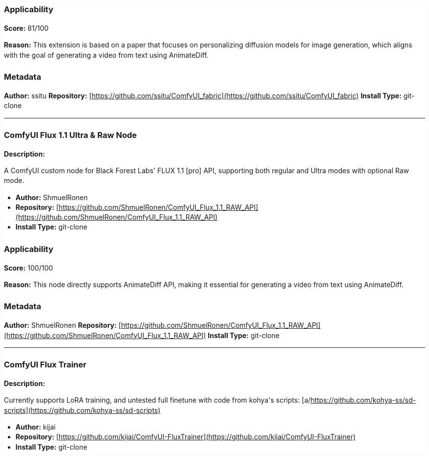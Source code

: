
### Applicability

**Score:** 81/100

**Reason:** This extension is based on a paper that focuses on personalizing diffusion models for image generation, which aligns with the goal of generating a video from text using AnimateDiff.

### Metadata
**Author:** ssitu
**Repository:** [https://github.com/ssitu/ComfyUI_fabric](https://github.com/ssitu/ComfyUI_fabric)
**Install Type:** git-clone

---

### ComfyUI Flux 1.1 Ultra & Raw Node

**Description:**

A ComfyUI custom node for Black Forest Labs' FLUX 1.1 [pro] API, supporting both regular and Ultra modes with optional Raw mode.

- **Author:** ShmuelRonen
- **Repository:** [https://github.com/ShmuelRonen/ComfyUI_Flux_1.1_RAW_API](https://github.com/ShmuelRonen/ComfyUI_Flux_1.1_RAW_API)
- **Install Type:** git-clone


### Applicability

**Score:** 100/100

**Reason:** This node directly supports AnimateDiff API, making it essential for generating a video from text using AnimateDiff.

### Metadata
**Author:** ShmuelRonen
**Repository:** [https://github.com/ShmuelRonen/ComfyUI_Flux_1.1_RAW_API](https://github.com/ShmuelRonen/ComfyUI_Flux_1.1_RAW_API)
**Install Type:** git-clone

---

### ComfyUI Flux Trainer

**Description:**

Currently supports LoRA training, and untested full finetune with code from kohya's scripts: [a/https://github.com/kohya-ss/sd-scripts](https://github.com/kohya-ss/sd-scripts)

- **Author:** kijai
- **Repository:** [https://github.com/kijai/ComfyUI-FluxTrainer](https://github.com/kijai/ComfyUI-FluxTrainer)
- **Install Type:** git-clone
